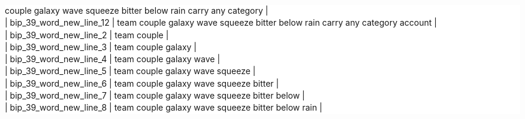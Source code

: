 couple
galaxy
wave
squeeze
bitter
below
rain
carry
any
category |  
| bip_39_word_new_line_12 | team
couple
galaxy
wave
squeeze
bitter
below
rain
carry
any
category
account |  
| bip_39_word_new_line_2 | team
couple |  
| bip_39_word_new_line_3 | team
couple
galaxy |  
| bip_39_word_new_line_4 | team
couple
galaxy
wave |  
| bip_39_word_new_line_5 | team
couple
galaxy
wave
squeeze |  
| bip_39_word_new_line_6 | team
couple
galaxy
wave
squeeze
bitter |  
| bip_39_word_new_line_7 | team
couple
galaxy
wave
squeeze
bitter
below |  
| bip_39_word_new_line_8 | team
couple
galaxy
wave
squeeze
bitter
below
rain |  